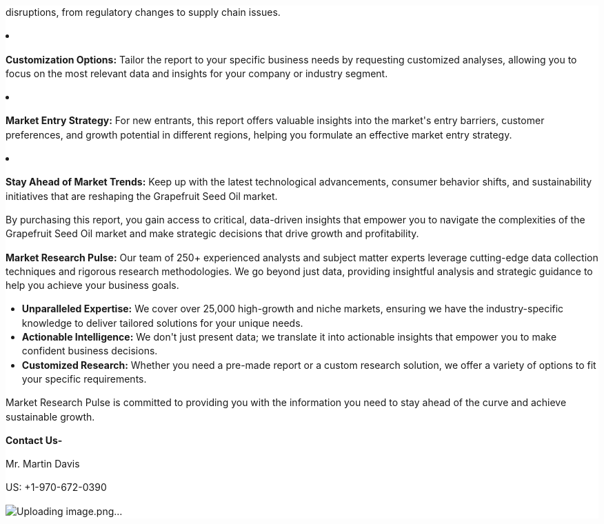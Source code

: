 disruptions, from regulatory changes to supply chain issues.</p></li><li><p><strong>Customization Options:</strong> Tailor the report to your specific business needs by requesting customized analyses, allowing you to focus on the most relevant data and insights for your company or industry segment.</p></li><li><p><strong>Market Entry Strategy:</strong> For new entrants, this report offers valuable insights into the market's entry barriers, customer preferences, and growth potential in different regions, helping you formulate an effective market entry strategy.</p></li><li><p><strong>Stay Ahead of Market Trends:</strong> Keep up with the latest technological advancements, consumer behavior shifts, and sustainability initiatives that are reshaping the Grapefruit Seed Oil market.</p></li></ol><p>By purchasing this report, you gain access to critical, data-driven insights that empower you to navigate the complexities of the Grapefruit Seed Oil market and make strategic decisions that drive growth and profitability.</p><p><strong>Market Research Pulse:</strong>&nbsp;Our team of 250+ experienced analysts and subject matter experts leverage cutting-edge data collection techniques and rigorous research methodologies. We go beyond just data, providing insightful analysis and strategic guidance to help you achieve your business goals.</p><ul><li><strong>Unparalleled Expertise:</strong>&nbsp;We cover over 25,000 high-growth and niche markets, ensuring we have the industry-specific knowledge to deliver tailored solutions for your unique needs.</li><li><strong>Actionable Intelligence:</strong>&nbsp;We don't just present data; we translate it into actionable insights that empower you to make confident business decisions.</li><li><strong>Customized Research:</strong>&nbsp;Whether you need a pre-made report or a custom research solution, we offer a variety of options to fit your specific requirements.</li></ul><p>Market Research Pulse is committed to providing you with the information you need to stay ahead of the curve and achieve sustainable growth.</p><p><strong>Contact Us-</strong></p><p>Mr. Martin Davis</p><p>US: +1-970-672-0390</p>
![Uploading image.png…]()
